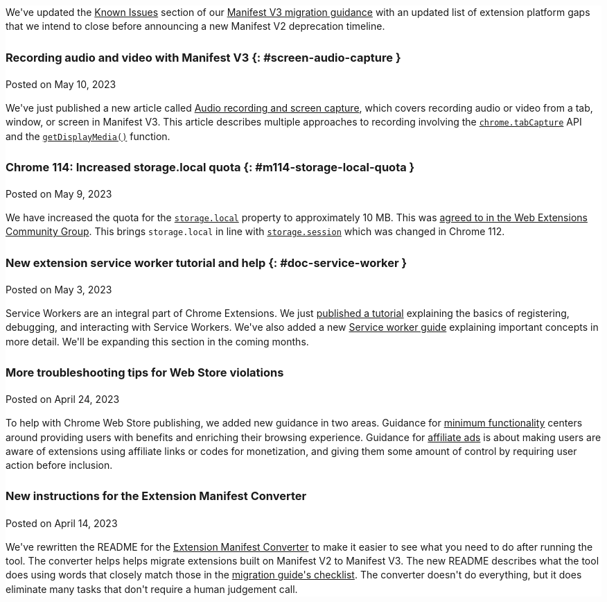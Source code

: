 We've updated the [Known Issues](/docs/extensions/migrating/known-issues/) section of our [Manifest V3 migration guidance](/docs/extensions/migrating/) with an updated list of extension platform gaps that we intend to close before announcing a new Manifest V2 deprecation timeline.

### Recording audio and video with Manifest V3 {: #screen-audio-capture }

<p class="color-secondary-text type--caption">Posted on <time>May 10, 2023</time></p>

We've just published a new article called [Audio recording and screen capture](/docs/extensions/mv3/screen_capture/), which covers recording audio or video from a tab, window, or screen in Manifest V3. This article describes multiple approaches to recording involving the [`chrome.tabCapture`](/docs/extensions/reference/tabCapture/) API and the [`getDisplayMedia()`](https://developer.mozilla.org/docs/Web/API/MediaDevices/getDisplayMedia) function.

### Chrome 114: Increased storage.local quota {: #m114-storage-local-quota }

<p class="color-secondary-text type--caption">Posted on <time>May 9, 2023</time></p>

We have increased the quota for the [`storage.local`](/docs/extensions/reference/storage/#property-local) property to approximately 10 MB. This was [agreed to in the Web Extensions Community Group](https://github.com/w3c/webextensions/issues/351#issuecomment-1514420881). This brings `storage.local` in line with [`storage.session`](/docs/extensions/reference/storage/#property-session) which was changed in Chrome 112.

### New extension service worker tutorial and help {: #doc-service-worker }

<p class="color-secondary-text type--caption">Posted on <time>May 3, 2023</time></p>

Service Workers are an integral part of Chrome Extensions. We just [published a tutorial](/docs/extensions/mv3/getstarted/tut-quick-reference/) explaining the basics of registering, debugging, and interacting with Service Workers. We've also added a new [Service worker guide](/docs/extensions/mv3/service_workers/) explaining important concepts in more detail. We'll be expanding this section in the coming months.

### More troubleshooting tips for Web Store violations

<p class="color-secondary-text type--caption">Posted on <time>April 24, 2023</time></p>

To help with Chrome Web Store publishing, we added new guidance in two areas. Guidance for [minimum functionality](/docs/webstore/troubleshooting/#minimum-functionality) centers around providing users with benefits and enriching their browsing experience. Guidance for [affiliate ads](/docs/webstore/troubleshooting/#affiliate-ads) is about making users are aware of extensions using affiliate links or codes for monetization, and giving them some amount of control by requiring user action before inclusion.

### New instructions for the Extension Manifest Converter

<p class="color-secondary-text type--caption">Posted on <time>April 14, 2023</time></p>

We've rewritten the README for the [Extension Manifest Converter](https://github.com/GoogleChromeLabs/extension-manifest-converter) to make it easier to see what you need to do after running the tool. The converter helps helps migrate extensions built on Manifest V2 to Manifest V3. The new README describes what the tool does using words that closely match those in the [migration guide's checklist](/docs/extensions/migrating/checklist/). The converter doesn't do everything, but it does eliminate many tasks that don't require a human judgement call. 
